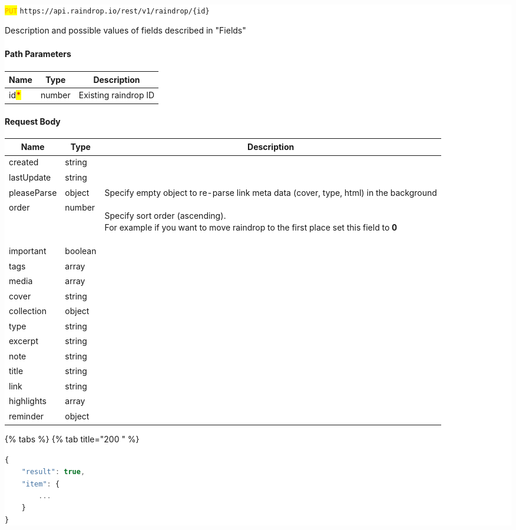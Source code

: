 <mark style="color:orange;">`PUT`</mark> `https://api.raindrop.io/rest/v1/raindrop/{id}`

Description and possible values of fields described in "Fields"

#### Path Parameters

| Name                                 | Type   | Description          |
| ------------------------------------ | ------ | -------------------- |
| id<mark style="color:red;">\*</mark> | number | Existing raindrop ID |

#### Request Body

| Name        | Type    | Description                                                                                                                                |
| ----------- | ------- | ------------------------------------------------------------------------------------------------------------------------------------------ |
| created     | string  |                                                                                                                                            |
| lastUpdate  | string  |                                                                                                                                            |
| pleaseParse | object  | Specify empty object to re-parse link meta data (cover, type, html) in the background                                                      |
| order       | number  | <p>Specify sort order (ascending).<br>For example if you want to move raindrop to the first place set this field to <strong>0</strong></p> |
| important   | boolean |                                                                                                                                            |
| tags        | array   |                                                                                                                                            |
| media       | array   |                                                                                                                                            |
| cover       | string  |                                                                                                                                            |
| collection  | object  |                                                                                                                                            |
| type        | string  |                                                                                                                                            |
| excerpt     | string  |                                                                                                                                            |
| note        | string  |                                                                                                                                            |
| title       | string  |                                                                                                                                            |
| link        | string  |                                                                                                                                            |
| highlights  | array   |                                                                                                                                            |
| reminder    | object  |                                                                                                                                            |

{% tabs %}
{% tab title="200 " %}

```javascript
{
    "result": true,
    "item": {
        ...
    }
}
```
